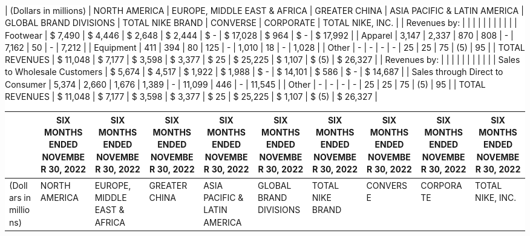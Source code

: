 | (Dollars in millions)            | NORTH AMERICA                        | EUROPE, MIDDLE EAST & AFRICA         | GREATER CHINA                        | ASIA PACIFIC & LATIN AMERICA         | GLOBAL BRAND DIVISIONS               | TOTAL NIKE BRAND                     | CONVERSE                             | CORPORATE                            | TOTAL NIKE, INC.                     |
| Revenues by:                     |                                      |                                      |                                      |                                      |                                      |                                      |                                      |                                      |                                      |
| Footwear                         | $ 7,490                              | $ 4,446                              | $ 2,648                              | $ 2,444                              | $ -                                  | $ 17,028                             | $ 964                                | $ -                                  | $ 17,992                             |
| Apparel                          | 3,147                                | 2,337                                | 870                                  | 808                                  | -                                    | 7,162                                | 50                                   | -                                    | 7,212                                |
| Equipment                        | 411                                  | 394                                  | 80                                   | 125                                  | -                                    | 1,010                                | 18                                   | -                                    | 1,028                                |
| Other                            | -                                    | -                                    | -                                    | -                                    | 25                                   | 25                                   | 75                                   | (5)                                  | 95                                   |
| TOTAL REVENUES                   | $ 11,048                             | $ 7,177                              | $ 3,598                              | $ 3,377                              | $ 25                                 | $ 25,225                             | $ 1,107                              | $ (5)                                | $ 26,327                             |
| Revenues by:                     |                                      |                                      |                                      |                                      |                                      |                                      |                                      |                                      |                                      |
| Sales to Wholesale Customers     | $ 5,674                              | $ 4,517                              | $ 1,922                              | $ 1,988                              | $ -                                  | $ 14,101                             | $ 586                                | $ -                                  | $ 14,687                             |
| Sales through Direct to Consumer | 5,374                                | 2,660                                | 1,676                                | 1,389                                | -                                    | 11,099                               | 446                                  | -                                    | 11,545                               |
| Other                            | -                                    | -                                    | -                                    | -                                    | 25                                   | 25                                   | 75                                   | (5)                                  | 95                                   |
| TOTAL REVENUES                   | $ 11,048                             | $ 7,177                              | $ 3,598                              | $ 3,377                              | $ 25                                 | $ 25,225                             | $ 1,107                              | $ (5)                                | $ 26,327                             |

|                                  | SIX MONTHS ENDED NOVEMBER 30, 2022   | SIX MONTHS ENDED NOVEMBER 30, 2022   | SIX MONTHS ENDED NOVEMBER 30, 2022   | SIX MONTHS ENDED NOVEMBER 30, 2022   | SIX MONTHS ENDED NOVEMBER 30, 2022   | SIX MONTHS ENDED NOVEMBER 30, 2022   | SIX MONTHS ENDED NOVEMBER 30, 2022   | SIX MONTHS ENDED NOVEMBER 30, 2022   | SIX MONTHS ENDED NOVEMBER 30, 2022   |
|----------------------------------|--------------------------------------|--------------------------------------|--------------------------------------|--------------------------------------|--------------------------------------|--------------------------------------|--------------------------------------|--------------------------------------|--------------------------------------|
| (Dollars in millions)            | NORTH AMERICA                        | EUROPE, MIDDLE EAST & AFRICA         | GREATER CHINA                        | ASIA PACIFIC & LATIN AMERICA         | GLOBAL BRAND DIVISIONS               | TOTAL NIKE BRAND                     | CONVERSE                             | CORPORATE                            | TOTAL NIKE, INC.                     |